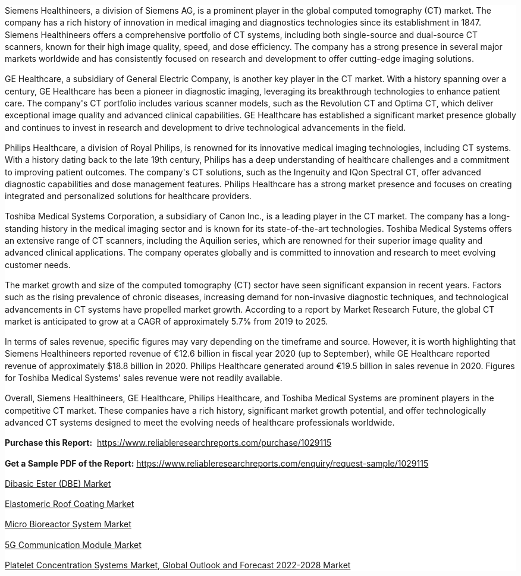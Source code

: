 <p><p>Siemens Healthineers, a division of Siemens AG, is a prominent player in the global computed tomography (CT) market. The company has a rich history of innovation in medical imaging and diagnostics technologies since its establishment in 1847. Siemens Healthineers offers a comprehensive portfolio of CT systems, including both single-source and dual-source CT scanners, known for their high image quality, speed, and dose efficiency. The company has a strong presence in several major markets worldwide and has consistently focused on research and development to offer cutting-edge imaging solutions.</p><p>GE Healthcare, a subsidiary of General Electric Company, is another key player in the CT market. With a history spanning over a century, GE Healthcare has been a pioneer in diagnostic imaging, leveraging its breakthrough technologies to enhance patient care. The company's CT portfolio includes various scanner models, such as the Revolution CT and Optima CT, which deliver exceptional image quality and advanced clinical capabilities. GE Healthcare has established a significant market presence globally and continues to invest in research and development to drive technological advancements in the field.</p><p>Philips Healthcare, a division of Royal Philips, is renowned for its innovative medical imaging technologies, including CT systems. With a history dating back to the late 19th century, Philips has a deep understanding of healthcare challenges and a commitment to improving patient outcomes. The company's CT solutions, such as the Ingenuity and IQon Spectral CT, offer advanced diagnostic capabilities and dose management features. Philips Healthcare has a strong market presence and focuses on creating integrated and personalized solutions for healthcare providers.</p><p>Toshiba Medical Systems Corporation, a subsidiary of Canon Inc., is a leading player in the CT market. The company has a long-standing history in the medical imaging sector and is known for its state-of-the-art technologies. Toshiba Medical Systems offers an extensive range of CT scanners, including the Aquilion series, which are renowned for their superior image quality and advanced clinical applications. The company operates globally and is committed to innovation and research to meet evolving customer needs.</p><p>The market growth and size of the computed tomography (CT) sector have seen significant expansion in recent years. Factors such as the rising prevalence of chronic diseases, increasing demand for non-invasive diagnostic techniques, and technological advancements in CT systems have propelled market growth. According to a report by Market Research Future, the global CT market is anticipated to grow at a CAGR of approximately 5.7% from 2019 to 2025.</p><p>In terms of sales revenue, specific figures may vary depending on the timeframe and source. However, it is worth highlighting that Siemens Healthineers reported revenue of €12.6 billion in fiscal year 2020 (up to September), while GE Healthcare reported revenue of approximately $18.8 billion in 2020. Philips Healthcare generated around €19.5 billion in sales revenue in 2020. Figures for Toshiba Medical Systems' sales revenue were not readily available.</p><p>Overall, Siemens Healthineers, GE Healthcare, Philips Healthcare, and Toshiba Medical Systems are prominent players in the competitive CT market. These companies have a rich history, significant market growth potential, and offer technologically advanced CT systems designed to meet the evolving needs of healthcare professionals worldwide.</p></p>
<p><strong>Purchase this Report:</strong>&nbsp;&nbsp;<a href="https://www.reliableresearchreports.com/purchase/1029115">https://www.reliableresearchreports.com/purchase/1029115</a></p>
<p></p>
<p><strong>Get a Sample PDF of the Report:</strong>&nbsp;<a href="https://www.reliableresearchreports.com/enquiry/request-sample/1029115">https://www.reliableresearchreports.com/enquiry/request-sample/1029115</a></p>
<p><p><a href="https://issuu.com/reportprime-2/docs/dibasic-ester-dbe-market-size-2030.pptx?fr=xKAE9_zU1NQ">Dibasic Ester (DBE) Market</a></p><p><a href="https://www.linkedin.com/pulse/elastomeric-roof-coating-market-research-report-provides-r5uxe/">Elastomeric Roof Coating Market</a></p><p><a href="https://issuu.com/reportprime-2/docs/micro-bioreactor-system-market-size-2030.pptx?fr=xKAE9_zU1NQ">Micro Bioreactor System Market</a></p><p><a href="https://www.reportprime.com/5g-communication-module-r7020">5G Communication Module Market</a></p><p><a href="https://medium.com/@ivaschinner/platelet-concentration-systems-market-global-outlook-and-forecast-2022-2028-market-size-growth-2d667ad2bd00">Platelet Concentration Systems Market, Global Outlook and Forecast 2022-2028 Market</a></p></p>